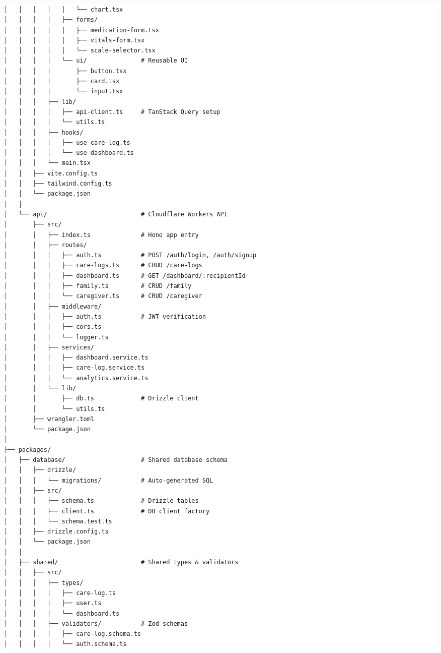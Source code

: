 ```
│   │   │   │   │   └── chart.tsx
│   │   │   │   ├── forms/
│   │   │   │   │   ├── medication-form.tsx
│   │   │   │   │   ├── vitals-form.tsx
│   │   │   │   │   └── scale-selector.tsx
│   │   │   │   └── ui/               # Reusable UI
│   │   │   │       ├── button.tsx
│   │   │   │       ├── card.tsx
│   │   │   │       └── input.tsx
│   │   │   ├── lib/
│   │   │   │   ├── api-client.ts     # TanStack Query setup
│   │   │   │   └── utils.ts
│   │   │   ├── hooks/
│   │   │   │   ├── use-care-log.ts
│   │   │   │   └── use-dashboard.ts
│   │   │   └── main.tsx
│   │   ├── vite.config.ts
│   │   ├── tailwind.config.ts
│   │   └── package.json
│   │
│   └── api/                          # Cloudflare Workers API
│       ├── src/
│       │   ├── index.ts              # Hono app entry
│       │   ├── routes/
│       │   │   ├── auth.ts           # POST /auth/login, /auth/signup
│       │   │   ├── care-logs.ts      # CRUD /care-logs
│       │   │   ├── dashboard.ts      # GET /dashboard/:recipientId
│       │   │   ├── family.ts         # CRUD /family
│       │   │   └── caregiver.ts      # CRUD /caregiver
│       │   ├── middleware/
│       │   │   ├── auth.ts           # JWT verification
│       │   │   ├── cors.ts
│       │   │   └── logger.ts
│       │   ├── services/
│       │   │   ├── dashboard.service.ts
│       │   │   ├── care-log.service.ts
│       │   │   └── analytics.service.ts
│       │   └── lib/
│       │       ├── db.ts             # Drizzle client
│       │       └── utils.ts
│       ├── wrangler.toml
│       └── package.json
│
├── packages/
│   ├── database/                     # Shared database schema
│   │   ├── drizzle/
│   │   │   └── migrations/           # Auto-generated SQL
│   │   ├── src/
│   │   │   ├── schema.ts             # Drizzle tables
│   │   │   ├── client.ts             # DB client factory
│   │   │   └── schema.test.ts
│   │   ├── drizzle.config.ts
│   │   └── package.json
│   │
│   ├── shared/                       # Shared types & validators
│   │   ├── src/
│   │   │   ├── types/
│   │   │   │   ├── care-log.ts
│   │   │   │   ├── user.ts
│   │   │   │   └── dashboard.ts
│   │   │   ├── validators/           # Zod schemas
│   │   │   │   ├── care-log.schema.ts
│   │   │   │   └── auth.schema.ts
```